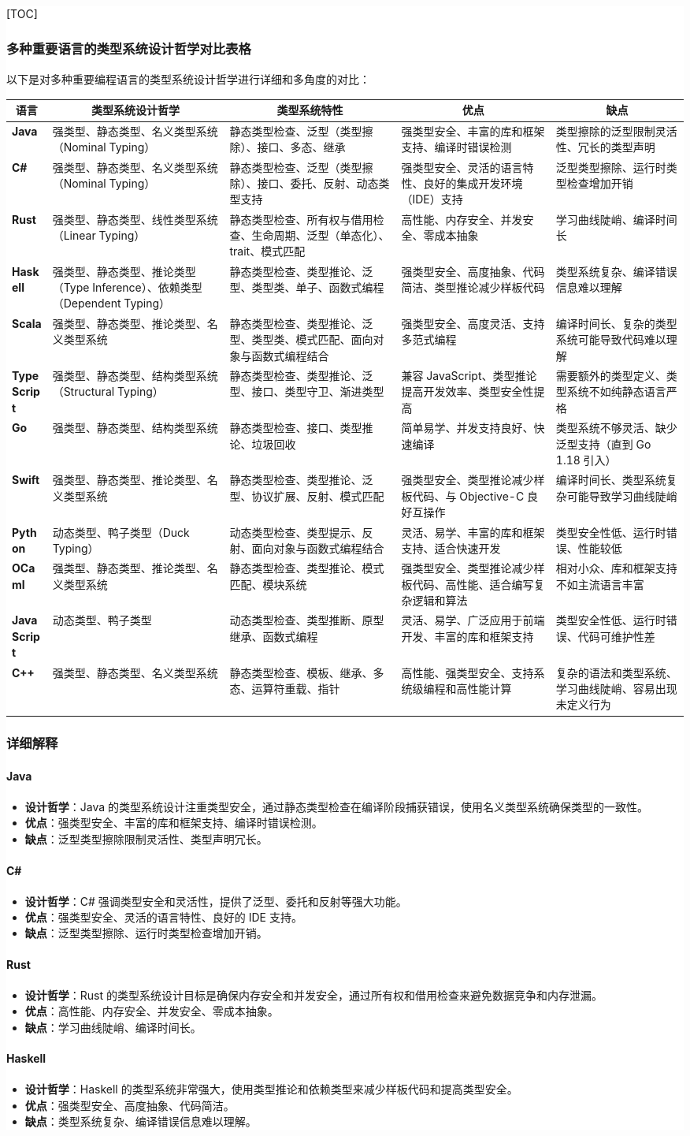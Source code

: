 [TOC]



### 多种重要语言的类型系统设计哲学对比表格

以下是对多种重要编程语言的类型系统设计哲学进行详细和多角度的对比：

| 语言           | 类型系统设计哲学                                             | 类型系统特性                                                 | 优点                                                         | 缺点                                                   |
| -------------- | ------------------------------------------------------------ | ------------------------------------------------------------ | ------------------------------------------------------------ | ------------------------------------------------------ |
| **Java**       | 强类型、静态类型、名义类型系统（Nominal Typing）             | 静态类型检查、泛型（类型擦除）、接口、多态、继承             | 强类型安全、丰富的库和框架支持、编译时错误检测               | 类型擦除的泛型限制灵活性、冗长的类型声明               |
| **C#**         | 强类型、静态类型、名义类型系统（Nominal Typing）             | 静态类型检查、泛型（类型擦除）、接口、委托、反射、动态类型支持 | 强类型安全、灵活的语言特性、良好的集成开发环境（IDE）支持    | 泛型类型擦除、运行时类型检查增加开销                   |
| **Rust**       | 强类型、静态类型、线性类型系统（Linear Typing）              | 静态类型检查、所有权与借用检查、生命周期、泛型（单态化）、trait、模式匹配 | 高性能、内存安全、并发安全、零成本抽象                       | 学习曲线陡峭、编译时间长                               |
| **Haskell**    | 强类型、静态类型、推论类型（Type Inference）、依赖类型（Dependent Typing） | 静态类型检查、类型推论、泛型、类型类、单子、函数式编程       | 强类型安全、高度抽象、代码简洁、类型推论减少样板代码         | 类型系统复杂、编译错误信息难以理解                     |
| **Scala**      | 强类型、静态类型、推论类型、名义类型系统                     | 静态类型检查、类型推论、泛型、类型类、模式匹配、面向对象与函数式编程结合 | 强类型安全、高度灵活、支持多范式编程                         | 编译时间长、复杂的类型系统可能导致代码难以理解         |
| **TypeScript** | 强类型、静态类型、结构类型系统（Structural Typing）          | 静态类型检查、类型推论、泛型、接口、类型守卫、渐进类型       | 兼容 JavaScript、类型推论提高开发效率、类型安全性提高        | 需要额外的类型定义、类型系统不如纯静态语言严格         |
| **Go**         | 强类型、静态类型、结构类型系统                               | 静态类型检查、接口、类型推论、垃圾回收                       | 简单易学、并发支持良好、快速编译                             | 类型系统不够灵活、缺少泛型支持（直到 Go 1.18 引入）    |
| **Swift**      | 强类型、静态类型、推论类型、名义类型系统                     | 静态类型检查、类型推论、泛型、协议扩展、反射、模式匹配       | 强类型安全、类型推论减少样板代码、与 Objective-C 良好互操作  | 编译时间长、类型系统复杂可能导致学习曲线陡峭           |
| **Python**     | 动态类型、鸭子类型（Duck Typing）                            | 动态类型检查、类型提示、反射、面向对象与函数式编程结合       | 灵活、易学、丰富的库和框架支持、适合快速开发                 | 类型安全性低、运行时错误、性能较低                     |
| **OCaml**      | 强类型、静态类型、推论类型、名义类型系统                     | 静态类型检查、类型推论、模式匹配、模块系统                   | 强类型安全、类型推论减少样板代码、高性能、适合编写复杂逻辑和算法 | 相对小众、库和框架支持不如主流语言丰富                 |
| **JavaScript** | 动态类型、鸭子类型                                           | 动态类型检查、类型推断、原型继承、函数式编程                 | 灵活、易学、广泛应用于前端开发、丰富的库和框架支持           | 类型安全性低、运行时错误、代码可维护性差               |
| **C++**        | 强类型、静态类型、名义类型系统                               | 静态类型检查、模板、继承、多态、运算符重载、指针             | 高性能、强类型安全、支持系统级编程和高性能计算               | 复杂的语法和类型系统、学习曲线陡峭、容易出现未定义行为 |

### 详细解释

#### Java
- **设计哲学**：Java 的类型系统设计注重类型安全，通过静态类型检查在编译阶段捕获错误，使用名义类型系统确保类型的一致性。
- **优点**：强类型安全、丰富的库和框架支持、编译时错误检测。
- **缺点**：泛型类型擦除限制灵活性、类型声明冗长。

#### C#
- **设计哲学**：C# 强调类型安全和灵活性，提供了泛型、委托和反射等强大功能。
- **优点**：强类型安全、灵活的语言特性、良好的 IDE 支持。
- **缺点**：泛型类型擦除、运行时类型检查增加开销。

#### Rust
- **设计哲学**：Rust 的类型系统设计目标是确保内存安全和并发安全，通过所有权和借用检查来避免数据竞争和内存泄漏。
- **优点**：高性能、内存安全、并发安全、零成本抽象。
- **缺点**：学习曲线陡峭、编译时间长。

#### Haskell
- **设计哲学**：Haskell 的类型系统非常强大，使用类型推论和依赖类型来减少样板代码和提高类型安全。
- **优点**：强类型安全、高度抽象、代码简洁。
- **缺点**：类型系统复杂、编译错误信息难以理解。
